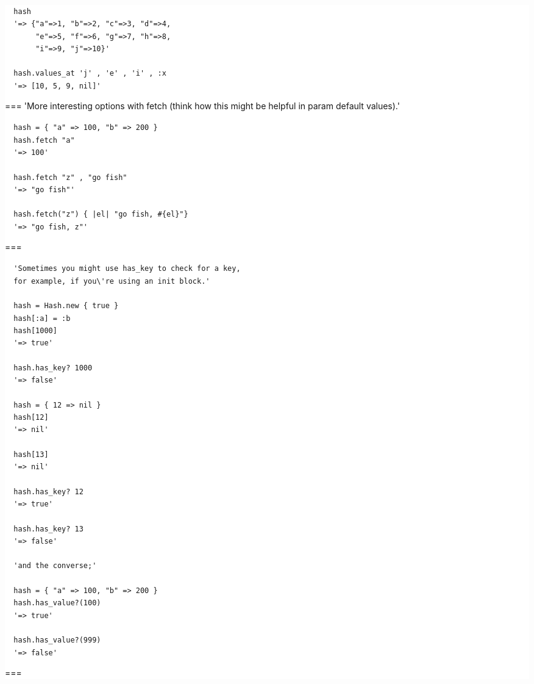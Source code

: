       hash                                  
      '=> {"a"=>1, "b"=>2, "c"=>3, "d"=>4,
           "e"=>5, "f"=>6, "g"=>7, "h"=>8,
           "i"=>9, "j"=>10}'

      hash.values_at 'j' , 'e' , 'i' , :x   
      '=> [10, 5, 9, nil]'

===
      'More interesting options with fetch 
      (think how this might be helpful in param default values).'

      hash = { "a" => 100, "b" => 200 }
      hash.fetch "a"                              
      '=> 100'

      hash.fetch "z" , "go fish"                  
      '=> "go fish"'

      hash.fetch("z") { |el| "go fish, #{el}"}    
      '=> "go fish, z"'

===

      'Sometimes you might use has_key to check for a key,
      for example, if you\'re using an init block.'

      hash = Hash.new { true }
      hash[:a] = :b
      hash[1000]                                  
      '=> true'

      hash.has_key? 1000                          
      '=> false'

      hash = { 12 => nil }
      hash[12]                                    
      '=> nil'

      hash[13]
      '=> nil'

      hash.has_key? 12                            
      '=> true'

      hash.has_key? 13                            
      '=> false'

      'and the converse;'

      hash = { "a" => 100, "b" => 200 }
      hash.has_value?(100)                        
      '=> true'

      hash.has_value?(999)                        
      '=> false'

===
